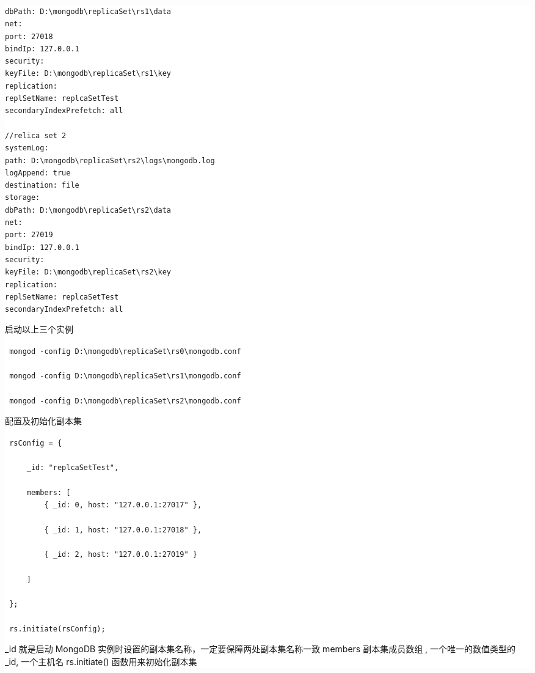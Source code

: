 ```
dbPath: D:\mongodb\replicaSet\rs1\data
net:
port: 27018
bindIp: 127.0.0.1
security:
keyFile: D:\mongodb\replicaSet\rs1\key
replication:
replSetName: replcaSetTest
secondaryIndexPrefetch: all

//relica set 2
systemLog:
path: D:\mongodb\replicaSet\rs2\logs\mongodb.log
logAppend: true
destination: file
storage:
dbPath: D:\mongodb\replicaSet\rs2\data
net:
port: 27019
bindIp: 127.0.0.1
security:
keyFile: D:\mongodb\replicaSet\rs2\key
replication:
replSetName: replcaSetTest
secondaryIndexPrefetch: all
```
 启动以上三个实例
```
 mongod -config D:\mongodb\replicaSet\rs0\mongodb.conf

 mongod -config D:\mongodb\replicaSet\rs1\mongodb.conf

 mongod -config D:\mongodb\replicaSet\rs2\mongodb.conf
```
 配置及初始化副本集
```
 rsConfig = {

     _id: "replcaSetTest",

     members: [
         { _id: 0, host: "127.0.0.1:27017" },

         { _id: 1, host: "127.0.0.1:27018" },

         { _id: 2, host: "127.0.0.1:27019" }

     ]

 };

 rs.initiate(rsConfig);
```
 _id 就是启动 MongoDB 实例时设置的副本集名称，一定要保障两处副本集名称一致 members 副本集成员数组 , 一个唯一的数值类型的 _id, 一个主机名 rs.initiate() 函数用来初始化副本集
